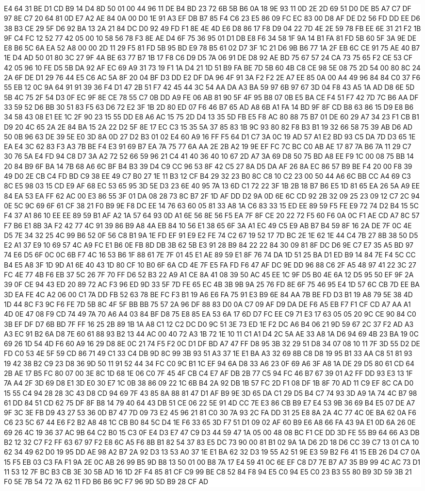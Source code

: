 E4 64 31 BE D1 CD B9 14 D4 8D 50 01 00 44 96 11 DE B4 BD 23 72 6B 5B B6 0A 18 9E 93 11 0D 2E 2D 
69 51 D0 DE B5 A7 C7 DF 97 8E C7 20 64 81 0D E7 A2 AE 84 0A 00 D0 1E 91 A3 EF DB B7 85 F4 C6 23 
E5 86 09 FC EC 83 00 D8 AF DE D2 56 FD DD EE D6 38 B3 CE 29 5F D6 92 BA 13 2A 21 84 DC D0 92 49 
FD F1 8E 4E 4D E6 D8 86 17 F8 D9 04 22 7D 4E 2E 59 78 FB EE 6E 31 21 F2 1B 9F C4 FC 12 52 77 42 
05 00 10 58 56 78 F3 8E AE D4 6F 75 36 95 01 D1 DB E8 F6 34 58 1F 9A 14 B1 FA 81 FD 5B 60 5F 3A 
9E DE E8 B6 5C 6A EA 52 A8 00 00 2D 11 29 F5 81 FD 5B 95 BD E9 78 B5 61 02 D7 3F 1C 21 D6 9B B6 
77 1A 2F EB 6C CE 91 75 AE 40 B7 1E D4 AD 50 01 80 3C 27 9F 4A BE 63 77 B7 1B 17 F8 C6 D9 D5 7A 
06 91 DE D8 92 AE BD 75 67 57 24 CA 73 75 65 F2 CE 53 CF 42 05 96 10 FE D5 5B DA 92 AF EC 69 A9 
31 73 19 F1 1A D4 21 1D 51 B9 FA BE 7D 5B 60 4B C8 CE 98 5E 08 75 2D 54 00 80 8C 24 2A 6F DE D1 
29 76 44 E5 C6 AC 5A 8F 20 04 BF D3 DD E2 DF DA 96 4F 91 3A F2 F2 2E A7 EE 85 0A 00 A4 49 96 84 
84 C0 37 F6 55 EB 12 0C 9A 64 91 91 39 36 F4 D1 47 2B 51 F7 42 45 44 3C 54 AA DA A3 BA 59 97 6B 
97 67 3D 04 F8 43 A5 1A AD D8 6E 5D 5B 4C 75 2F 54 D3 0F EC 9F 8E CE 78 55 C7 0B DD A9 FE 06 AB 
81 90 5F 4F 95 B8 07 0B E5 BA CE F4 51 F7 42 7D 7C B6 AA DF 33 59 52 D6 BB 30 51 83 F5 63 D6 72 
E2 3F 1B 2D 80 ED 07 F6 46 B7 65 AD A8 6B A1 FA 14 BD 9F 8F CD B8 63 86 15 D9 E8 B6 34 58 43 08 
E1 EE 1C 2F 90 23 15 55 DD E8 A6 AC 15 75 2D D4 13 35 5D FB E5 F8 AC 80 88 75 B7 01 DE 60 29 A7 
34 23 F1 CB B1 D9 20 4C 65 2A 2E 84 BA 15 2A 22 D2 5F 8E 17 EC C3 15 35 5A 37 85 83 1B 9C 93 80 
82 F8 B3 B1 19 32 66 58 75 39 AB D6 AD 50 0B 96 63 DE 39 5E E0 3D 8A 0D 27 D2 B3 01 02 E4 60 A9 
16 FF F5 64 D1 C7 3A 0C 19 AD 57 A1 E2 BD 93 C5 DA 7D D3 65 1E EA E4 3C 62 83 F3 A3 7B BE F4 E3 
91 69 B7 EA 7A 75 77 6A AA 2E 2B A2 19 9E EF FC 7C BC C0 AB AE 17 87 7A B6 7A 11 29 C7 30 76 5A 
E4 FD 94 C8 D7 3A A2 72 52 66 59 96 21 C4 41 40 36 40 10 67 2D A7 3A 69 D8 50 75 BD A8 EE F9 1C 
00 08 75 BB 14 20 84 B9 6F BA 14 7B 68 A6 6C BF B4 B3 39 D4 C9 CC 96 53 8F 42 C5 27 8A D5 DA AF 
26 8A EC 86 57 B9 BE F4 20 00 F8 39 49 D0 2E CB C4 FD BD C9 38 EE 49 C7 B0 27 1E 11 B3 12 CF B4 
29 32 23 B0 8C C8 10 C2 23 00 50 44 A6 6C BB CC A4 69 C3 8C E5 98 03 15 CD E9 AF 68 EC 53 65 95 
3D 5E D3 23 6E 40 95 7A 13 6D C1 72 22 3F 1B 2B 18 B7 B6 E5 1D 81 65 EA 26 5A A9 EE 84 EA 53 EA 
FF 62 AC 00 E3 86 55 3F 01 DA 08 28 73 8C B7 2F 1D AF DD D2 9A 0D 6E 6C CD 92 2B 32 09 25 23 09 
12 C7 2C 94 0E 5C 9C 69 6F 61 CF 38 21 F0 B9 9E F8 DC EE 14 76 63 60 05 81 33 A8 1A C6 83 33 15 
ED EE 89 59 F5 FE E9 72 74 D2 B4 15 5C F4 37 A1 86 10 EE EE 89 59 B1 AF A2 1A 57 64 93 0D A1 6E 
56 8E 56 F5 EA 7F 8F CE 20 22 72 F5 60 F6 0A 0C F1 AE CD A7 8C 57 F7 B6 E1 8B 3A F2 42 77 4C 91 
39 86 B9 A8 4A EB 84 10 56 E1 38 65 6F 3A A1 EC 49 C5 E9 AB B7 B4 59 8F 16 2A DE 7F 0C 4E D5 7E 
34 32 25 4C 99 B6 52 0F 56 C8 B1 9A 1E FD EF 91 E9 E2 FE 74 C2 67 19 52 17 7D BC 2E 1E 62 1E 44 
C4 7B 27 8B 38 50 D5 E2 A1 37 E9 10 69 57 4C A9 FC E1 B6 0E FB 8D DB 3B 62 5B E3 91 28 B9 84 22 
22 84 30 09 81 8F DC D6 9E C7 E7 35 A5 BD 97 74 E6 D5 6F 0C 0C 6B F7 4C 16 53 B6 1F 88 61 7E 7F 
01 45 E1 AE 89 59 E1 8F 76 74 DA 1D 51 25 BA D1 ED B9 14 84 7E F4 5C CC B4 E5 A8 3F 1D 9D A1 6E 
40 43 1D 80 CF 10 B0 6F 6A CD 4E 7F E5 FA FD F6 47 AF DC 9E DD 96 88 C6 2F A5 48 97 41 22 3C 27 
FC 4E 77 4B F6 EB 37 5C 26 7F 70 FF D6 52 B3 22 A9 A1 CE 8A 41 08 39 50 AC 45 EE 1C 9F D5 B0 4E 
6A 12 D5 95 50 EF 9F 2A 39 0F CE 94 43 ED 20 89 72 AC F3 96 ED 9D 33 5F 7D FE 65 EC 4B 3B 9B 9A 
25 76 FD 8E 6F 75 46 95 E4 1D 57 6C CB 7D EE BA 3D EA FE 4C A2 06 00 C1 7A DD FB 52 63 78 BE FC 
F3 B1 19 A6 E6 FA 75 91 E3 B9 6E 84 AA 7B BE FD D3 B1 19 A8 79 5E 38 4D 1D 44 8C F3 9C F6 FE 7D 
5B 8C 4F 5F BB BB 75 57 2A 96 DF 88 83 D0 0A C7 09 AF D9 DA DE F6 A5 EB F7 F1 CF CD A7 AA A1 4D 
0E 47 08 F9 CD 74 49 7A 70 A6 A4 03 84 BF D8 75 E8 85 EA 53 6A 17 6D D7 FC EE C9 71 E3 17 63 05 
05 20 9C CE 90 84 C0 3B EF DF D7 6B BD 7F FF 16 25 2B 89 1B 1A A8 C1 12 C2 DC D0 9C 51 3E 73 ED 
1E F2 DC A6 B4 06 21 9D 59 67 2C 37 F2 AD A3 A3 EC 91 B2 6A D8 7E 60 61 88 93 B2 13 44 AC 00 40 
72 A3 1B 72 1E 10 11 C1 A1 D4 2C 5A AE 33 A8 1A D6 94 69 4B 23 BA 19 0C 69 26 1D 54 4D F6 60 A9 
16 29 D8 8E 0C 21 74 F5 F2 0C D1 DF BD A7 47 FF D8 95 3B 32 29 51 D8 34 07 08 10 11 7F 3D 55 D2 
DE FD C0 53 4E 5F 59 CD 86 71 49 C1 33 C4 DB 9D 8C 99 3B 93 51 A3 37 1E E1 BA A3 32 69 8B C8 D8 
19 95 B1 33 AA C8 51 81 93 19 42 38 B2 C9 23 D8 36 9D 50 11 91 52 44 34 FC C0 9C B1 1C EF 94 6A 
D8 33 A6 23 0F 69 A6 3F A8 1A DE 29 D5 80 61 CD 64 2B AE 17 B5 FC 80 07 00 3E 8C 1D 68 1E 06 C0 
7F 45 4F CB C4 E7 AF DB 2B 77 C5 94 FC 46 B7 67 39 01 A2 FF DD 93 E3 13 1F 7A A4 2F 3D 69 D8 E1 
3D E0 30 E7 1C 0B 38 86 09 22 1C 6B B4 2A 92 DB 1B 57 FC 2D F1 08 DF 1B 8F 70 AD 11 C9 EF 8C CA 
D0 15 55 C4 94 28 28 3C 43 D8 CD 94 69 7F 43 85 8A 88 81 47 D1 AF B9 9E 3D 65 DA C1 29 D5 B4 C7 
74 93 3D A9 1A 74 4C B7 98 61 DD 84 51 CD 62 75 DF 8F B8 14 79 40 64 43 DB 51 CE 06 22 5E 91 4D 
CC 7E E3 86 CB B9 E7 E4 53 9B 36 69 B4 E5 07 DE A7 9F 3C 3E FB D9 43 27 53 36 0D B7 47 7D 09 73 
E2 45 96 21 81 C0 30 7A 93 2C FA DD 31 25 E8 8A 2A 4C 77 4C 0E BA 62 0A F6 C6 23 5C 67 44 E6 F2 
B2 A8 48 1C CB B0 84 5C D4 1E F6 33 65 3D F7 51 D1 09 02 AF 60 B9 E6 A8 66 FA 43 9A E1 0D 6A 26 
0E 69 26 4C 19 36 37 AC 9B 64 C2 B0 15 C3 0F E4 D3 E7 47 C9 D3 44 59 47 1A 05 00 48 08 BC F1 CE 
DD 3D FE 55 B9 64 66 A3 DB B2 12 32 C7 F2 FF 63 67 97 F2 E8 6C A5 F6 8B B1 82 54 37 83 E5 DC 73 
90 00 81 B1 02 9A 1A D6 2D 18 D6 CC 39 C7 13 01 CA 10 62 34 49 62 D0 19 95 DD AE 98 A2 B7 2A 92 
D3 13 53 A0 37 1E E1 BA 62 32 D3 19 55 A2 51 9E E3 59 B2 F6 41 15 EB 26 D4 C7 0A 15 F5 EB 03 C3 
FA F1 9A 2E 0C AB 26 99 B5 9D B8 13 50 01 00 B8 7A 17 E4 59 41 0C 6E EF C8 D7 7E B7 A7 35 B9 99 
4C AC 73 D1 11 53 12 7F BC B3 CB 3E 30 5B AD 16 1D 2F F4 85 81 CF C9 99 BE C8 52 84 F8 94 E5 C0 
94 E5 C0 23 B3 55 80 B9 3D 59 3B 21 F0 5E 7B 54 72 7A 62 11 FD B6 B6 9C F7 96 9D 5D B9 28 CF AD 
